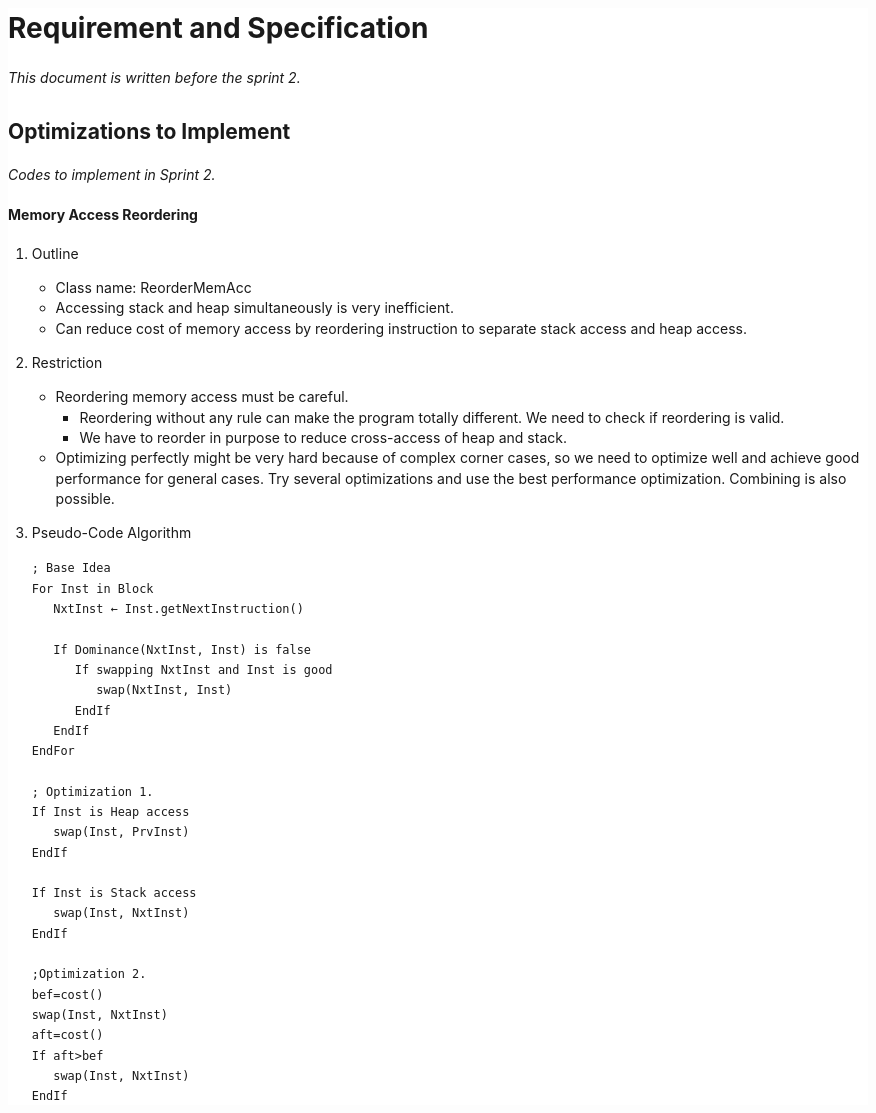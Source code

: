 # Requirement and Specification

*This document is written before the sprint 2.*

## Optimizations to Implement
*Codes to implement in Sprint 2.*

#### Memory Access Reordering
1. Outline
   - Class name: ReorderMemAcc
   - Accessing stack and heap simultaneously is very inefficient. 
   - Can reduce cost of memory access by reordering instruction to separate stack access and heap access.

2. Restriction
   - Reordering memory access must be careful.
      - Reordering without any rule can make the program totally different. We need to check if reordering is valid.
      - We have to reorder in purpose to reduce cross-access of heap and stack.
   - Optimizing perfectly might be very hard because of complex corner cases, so we need to optimize well and achieve good performance for general cases. Try several optimizations and use the best performance optimization. Combining is also possible.
   
3. Pseudo-Code Algorithm

   ```pseudocode
   ; Base Idea
   For Inst in Block
      NxtInst ← Inst.getNextInstruction()

      If Dominance(NxtInst, Inst) is false
         If swapping NxtInst and Inst is good
            swap(NxtInst, Inst)
         EndIf
      EndIf
   EndFor

   ; Optimization 1.
   If Inst is Heap access
      swap(Inst, PrvInst)
   EndIf

   If Inst is Stack access
      swap(Inst, NxtInst)
   EndIf

   ;Optimization 2.
   bef=cost()
   swap(Inst, NxtInst)
   aft=cost()
   If aft>bef
      swap(Inst, NxtInst)
   EndIf

   ```

